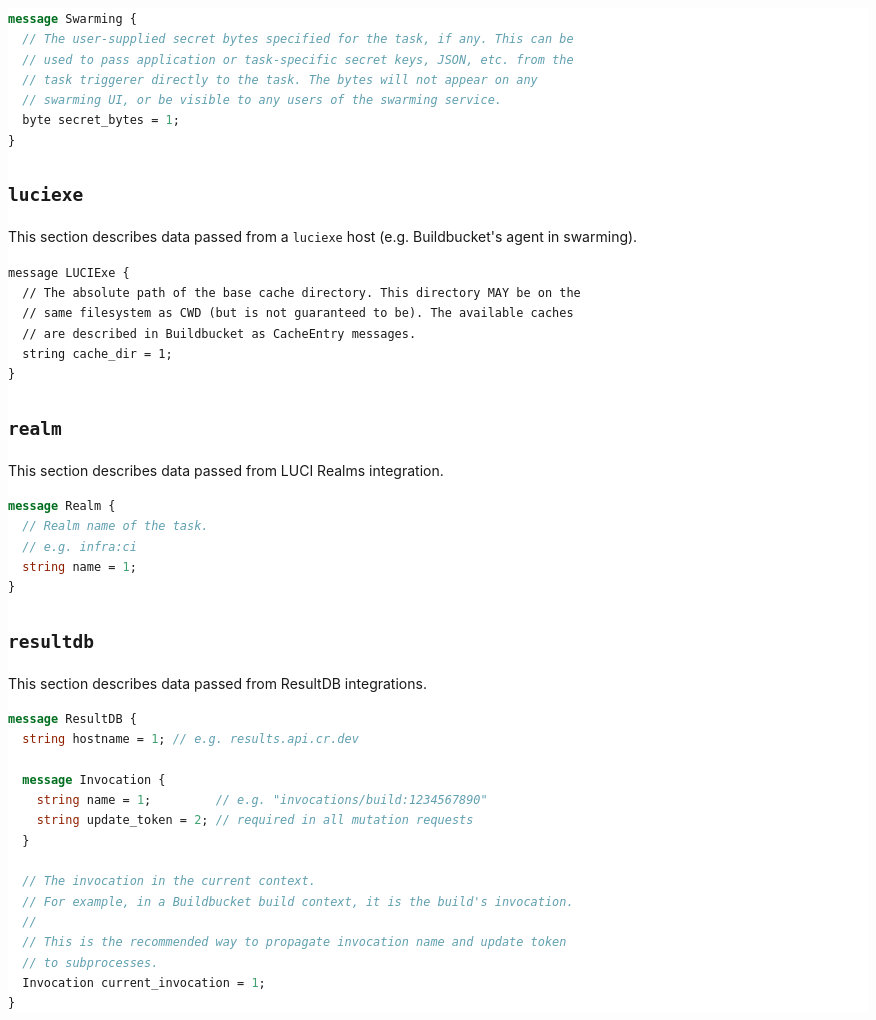 ```proto
message Swarming {
  // The user-supplied secret bytes specified for the task, if any. This can be
  // used to pass application or task-specific secret keys, JSON, etc. from the
  // task triggerer directly to the task. The bytes will not appear on any
  // swarming UI, or be visible to any users of the swarming service.
  byte secret_bytes = 1;
}
```

## `luciexe`

This section describes data passed from a `luciexe` host (e.g. Buildbucket's
agent in swarming).

```
message LUCIExe {
  // The absolute path of the base cache directory. This directory MAY be on the
  // same filesystem as CWD (but is not guaranteed to be). The available caches
  // are described in Buildbucket as CacheEntry messages.
  string cache_dir = 1;
}
```

## `realm`

This section describes data passed from LUCI Realms integration.

```proto
message Realm {
  // Realm name of the task.
  // e.g. infra:ci
  string name = 1;
}
```

## `resultdb`

This section describes data passed from ResultDB integrations.

```proto
message ResultDB {
  string hostname = 1; // e.g. results.api.cr.dev

  message Invocation {
    string name = 1;         // e.g. "invocations/build:1234567890"
    string update_token = 2; // required in all mutation requests
  }

  // The invocation in the current context.
  // For example, in a Buildbucket build context, it is the build's invocation.
  //
  // This is the recommended way to propagate invocation name and update token
  // to subprocesses.
  Invocation current_invocation = 1;
}
```
